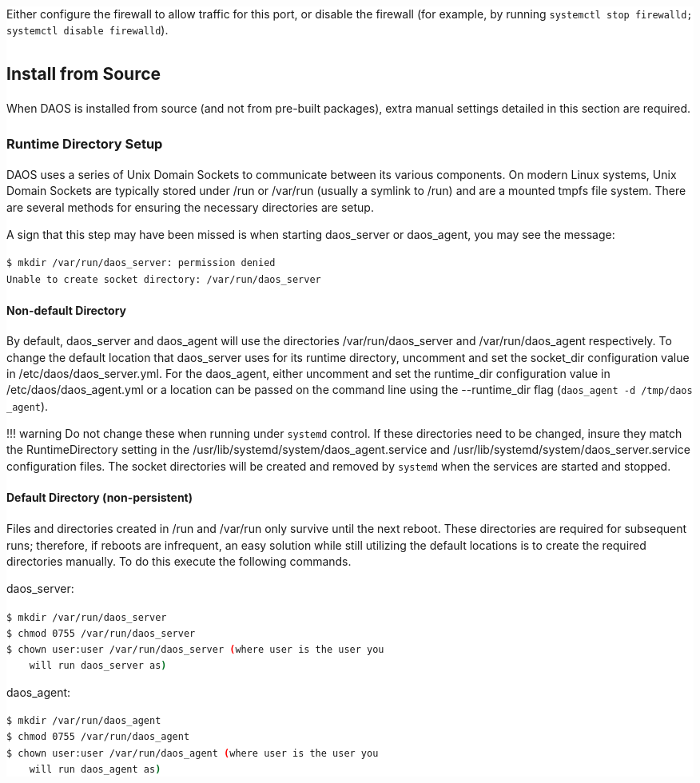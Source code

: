 Either configure the firewall to allow traffic for this port, or disable the firewall
(for example, by running `systemctl stop firewalld; systemctl disable firewalld`).

## Install from Source

When DAOS is installed from source (and not from pre-built packages), extra manual
settings detailed in this section are required.

### Runtime Directory Setup

DAOS uses a series of Unix Domain Sockets to communicate between its
various components. On modern Linux systems, Unix Domain Sockets are
typically stored under /run or /var/run (usually a symlink to /run) and
are a mounted tmpfs file system. There are several methods for ensuring
the necessary directories are setup.

A sign that this step may have been missed is when starting daos_server
or daos_agent, you may see the message:
```bash
$ mkdir /var/run/daos_server: permission denied
Unable to create socket directory: /var/run/daos_server
```
#### Non-default Directory

By default, daos_server and daos_agent will use the directories
/var/run/daos_server and /var/run/daos_agent respectively. To change
the default location that daos_server uses for its runtime directory,
uncomment and set the socket_dir configuration value in /etc/daos/daos_server.yml.
For the daos_agent, either uncomment and set the runtime_dir configuration value in
/etc/daos/daos_agent.yml or a location can be passed on the command line using
the --runtime_dir flag (`daos_agent -d /tmp/daos_agent`).

!!! warning
    Do not change these when running under `systemd` control.
    If these directories need to be changed, insure they match the
    RuntimeDirectory setting in the /usr/lib/systemd/system/daos_agent.service
    and /usr/lib/systemd/system/daos_server.service configuration files.
    The socket directories will be created and removed by `systemd` when the
    services are started and stopped.

#### Default Directory (non-persistent)

Files and directories created in /run and /var/run only survive until
the next reboot. These directories are required for subsequent runs;
therefore, if reboots are infrequent, an easy solution
while still utilizing the default locations is to create the
required directories manually. To do this execute the following commands.

daos_server:
```bash
$ mkdir /var/run/daos_server
$ chmod 0755 /var/run/daos_server
$ chown user:user /var/run/daos_server (where user is the user you
    will run daos_server as)
```
daos_agent:
```bash
$ mkdir /var/run/daos_agent
$ chmod 0755 /var/run/daos_agent
$ chown user:user /var/run/daos_agent (where user is the user you
    will run daos_agent as)
```
